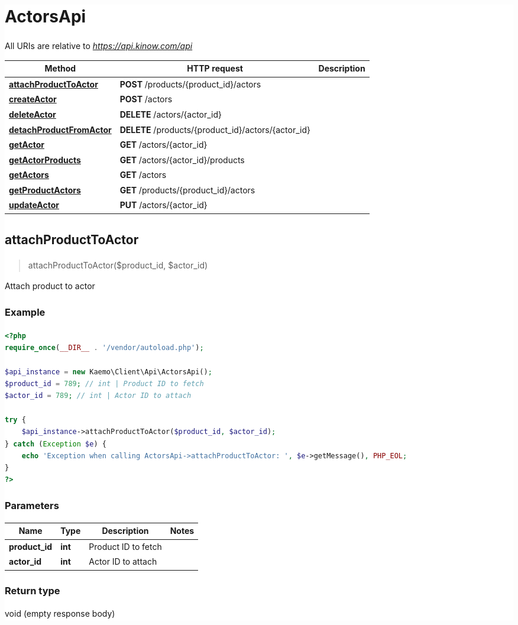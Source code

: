 # ActorsApi

All URIs are relative to *https://api.kinow.com/api*

Method | HTTP request | Description
------------- | ------------- | -------------
[**attachProductToActor**](#attachProductToActor) | **POST** /products/{product_id}/actors | 
[**createActor**](#createActor) | **POST** /actors | 
[**deleteActor**](#deleteActor) | **DELETE** /actors/{actor_id} | 
[**detachProductFromActor**](#detachProductFromActor) | **DELETE** /products/{product_id}/actors/{actor_id} | 
[**getActor**](#getActor) | **GET** /actors/{actor_id} | 
[**getActorProducts**](#getActorProducts) | **GET** /actors/{actor_id}/products | 
[**getActors**](#getActors) | **GET** /actors | 
[**getProductActors**](#getProductActors) | **GET** /products/{product_id}/actors | 
[**updateActor**](#updateActor) | **PUT** /actors/{actor_id} | 


## **attachProductToActor**
> attachProductToActor($product_id, $actor_id)



Attach product to actor

### Example
```php
<?php
require_once(__DIR__ . '/vendor/autoload.php');

$api_instance = new Kaemo\Client\Api\ActorsApi();
$product_id = 789; // int | Product ID to fetch
$actor_id = 789; // int | Actor ID to attach

try {
    $api_instance->attachProductToActor($product_id, $actor_id);
} catch (Exception $e) {
    echo 'Exception when calling ActorsApi->attachProductToActor: ', $e->getMessage(), PHP_EOL;
}
?>
```

### Parameters

Name | Type | Description  | Notes
------------- | ------------- | ------------- | -------------
 **product_id** | **int**| Product ID to fetch |
 **actor_id** | **int**| Actor ID to attach |

### Return type

void (empty response body)
